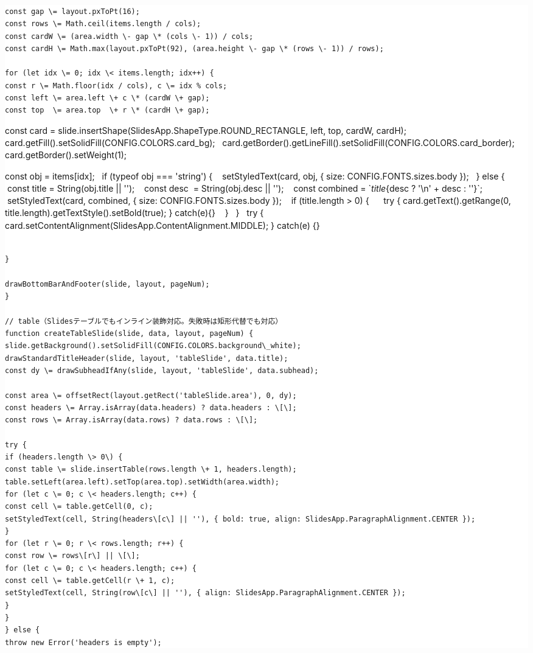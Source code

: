 ```
const gap \= layout.pxToPt(16);  
const rows \= Math.ceil(items.length / cols);  
const cardW \= (area.width \- gap \* (cols \- 1)) / cols;  
const cardH \= Math.max(layout.pxToPt(92), (area.height \- gap \* (rows \- 1)) / rows);

for (let idx \= 0; idx \< items.length; idx++) {  
const r \= Math.floor(idx / cols), c \= idx % cols;  
const left \= area.left \+ c \* (cardW \+ gap);  
const top  \= area.top  \+ r \* (cardH \+ gap);

```
const card \= slide.insertShape(SlidesApp.ShapeType.ROUND\_RECTANGLE, left, top, cardW, cardH);  
card.getFill().setSolidFill(CONFIG.COLORS.card\_bg);  
card.getBorder().getLineFill().setSolidFill(CONFIG.COLORS.card\_border);  
card.getBorder().setWeight(1);

const obj \= items\[idx\];  
if (typeof obj \=== 'string') {  
  setStyledText(card, obj, { size: CONFIG.FONTS.sizes.body });  
} else {  
  const title \= String(obj.title || '');  
  const desc  \= String(obj.desc || '');  
  const combined \= \`${title}${desc ? '\\n' \+ desc : ''}\`;  
  setStyledText(card, combined, { size: CONFIG.FONTS.sizes.body });  
  if (title.length \> 0\) {  
    try { card.getText().getRange(0, title.length).getTextStyle().setBold(true); } catch(e){}  
  }  
}  
try { card.setContentAlignment(SlidesApp.ContentAlignment.MIDDLE); } catch(e) {}  
```

}

drawBottomBarAndFooter(slide, layout, pageNum);  
}

// table（Slidesテーブルでもインライン装飾対応。失敗時は矩形代替でも対応）  
function createTableSlide(slide, data, layout, pageNum) {  
slide.getBackground().setSolidFill(CONFIG.COLORS.background\_white);  
drawStandardTitleHeader(slide, layout, 'tableSlide', data.title);  
const dy \= drawSubheadIfAny(slide, layout, 'tableSlide', data.subhead);

const area \= offsetRect(layout.getRect('tableSlide.area'), 0, dy);  
const headers \= Array.isArray(data.headers) ? data.headers : \[\];  
const rows \= Array.isArray(data.rows) ? data.rows : \[\];

try {  
if (headers.length \> 0\) {  
const table \= slide.insertTable(rows.length \+ 1, headers.length);  
table.setLeft(area.left).setTop(area.top).setWidth(area.width);  
for (let c \= 0; c \< headers.length; c++) {  
const cell \= table.getCell(0, c);  
setStyledText(cell, String(headers\[c\] || ''), { bold: true, align: SlidesApp.ParagraphAlignment.CENTER });  
}  
for (let r \= 0; r \< rows.length; r++) {  
const row \= rows\[r\] || \[\];  
for (let c \= 0; c \< headers.length; c++) {  
const cell \= table.getCell(r \+ 1, c);  
setStyledText(cell, String(row\[c\] || ''), { align: SlidesApp.ParagraphAlignment.CENTER });  
}  
}  
} else {  
throw new Error('headers is empty');  
```
